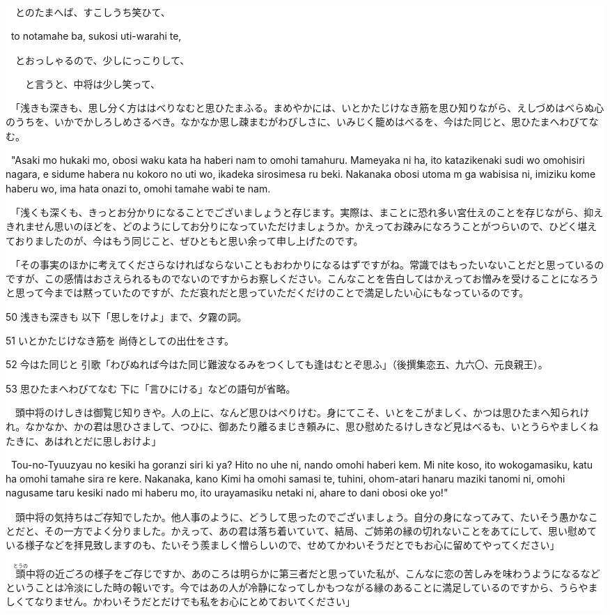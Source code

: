 <div id="30010408">
  <p class="original">　とのたまへば、すこしうち笑ひて、</p>
  <p class="romanized">&nbsp;&nbsp;to notamahe ba&#44; sukosi uti-warahi te&#44;</p>
  <p class="shibuya">　とおっしゃるので、少しにっこりして、</p>
  <p class="yosano">　　と言うと、中将は少し笑って、<BR></p>
  <p class="seiden"></p>
  
</div>

<div id="30010409">
  <p class="original">　「浅きも深きも、思し分く方ははべりなむと思ひたまふる。まめやかには、いとかたじけなき筋を思ひ知りながら、えしづめはべらぬ心のうちを、いかでかしろしめさるべき。なかなか思し疎まむがわびしさに、いみじく籠めはべるを、今はた同じと、思ひたまへわびてなむ。</p>
  <p class="romanized">&nbsp;&nbsp;&#34;Asaki mo hukaki mo&#44; obosi waku kata ha haberi nam to omohi tamahuru. Mameyaka ni ha&#44; ito katazikenaki sudi wo omohisiri nagara&#44; e sidume habera nu kokoro no uti wo&#44; ikadeka sirosimesa ru beki. Nakanaka obosi utoma m ga wabisisa ni&#44; imiziku kome haberu wo&#44; ima hata onazi to&#44; omohi tamahe wabi te nam.</p>
  <p class="shibuya">　「浅くも深くも、きっとお分かりになることでございましょうと存じます。実際は、まことに恐れ多い宮仕えのことを存じながら、抑えきれません思いのほどを、どのようにしてお分りになっていただけましょうか。かえってお疎みになろうことがつらいので、ひどく堪えておりましたのが、今はもう同じこと、ぜひともと思い余って申し上げたのです。</p>
  <p class="yosano">　「その事実のほかに考えてくださらなければならないこともおわかりになるはずですがね。常識ではもったいないことだと思っているのですが、この感情はおさえられるものでないのですからお察しください。こんなことを告白してはかえってお憎みを受けることになろうと思って今までは黙っていたのですが、ただ哀れだと思っていただくだけのことで満足したい心にもなっているのです。<BR></p>
  <p class="seiden"></p>
  
  <div class="annotations">
	<p class="annotation">
		<span class="annotation_num">50</span>
		<span class="annotation_title">浅きも深きも</span>
		<span class="annotation_body">以下「思しをけよ」まで、夕霧の詞。</span>
	</p> 
	<p class="annotation">
		<span class="annotation_num">51</span>
		<span class="annotation_title">いとかたじけなき筋を</span>
		<span class="annotation_body">尚侍としての出仕をさす。</span>
	</p> 
	<p class="annotation">
		<span class="annotation_num">52</span>
		<span class="annotation_title">今はた同じと</span>
		<span class="annotation_body">引歌「わびぬれば今はた同じ難波なるみをつくしても逢はむとぞ思ふ」（後撰集恋五、九六〇、元良親王）。</span>
	</p> 
	<p class="annotation">
		<span class="annotation_num">53</span>
		<span class="annotation_title">思ひたまへわびてなむ</span>
		<span class="annotation_body">下に「言ひにける」などの語句が省略。</span>
	</p>
  </div>
</div>

<div id="30010410">
  <p class="original">　頭中将のけしきは御覧じ知りきや。人の上に、なんど思ひはべりけむ。身にてこそ、いとをこがましく、かつは思ひたまへ知られけれ。なかなか、かの君は思ひさまして、つひに、御あたり離るまじき頼みに、思ひ慰めたるけしきなど見はべるも、いとうらやましくねたきに、あはれとだに思しおけよ」</p>
  <p class="romanized">&nbsp;&nbsp;Tou-no-Tyuuzyau no kesiki ha goranzi siri ki ya? Hito no uhe ni&#44; nando omohi haberi kem. Mi nite koso&#44; ito wokogamasiku&#44; katu ha omohi tamahe sira re kere. Nakanaka&#44; kano Kimi ha omohi samasi te&#44; tuhini&#44; ohom-atari hanaru maziki tanomi ni&#44; omohi nagusame taru kesiki nado mi haberu mo&#44; ito urayamasiku netaki ni&#44; ahare to dani obosi oke yo!&#34;</p>
  <p class="shibuya">　頭中将の気持ちはご存知でしたか。他人事のように、どうして思ったのでございましょう。自分の身になってみて、たいそう愚かなことだと、その一方でよく分りました。かえって、あの君は落ち着いていて、結局、ご姉弟の縁の切れないことをあてにして、思い慰めている様子などを拝見致しますのも、たいそう羨ましく憎らしいので、せめてかわいそうだとでもお心に留めてやってください」</p>
  <p class="yosano">　<RUBY><RB>頭</RB><RP>（</RP><RT>とうの</RT><RP>）</RP></RUBY>中将の近ごろの様子をご存じですか、あのころは明らかに第三者だと思っていた私が、こんなに恋の苦しみを味わうようになるなどということは冷淡にした時の報いです。今ではあの人が冷静になってしかもつながる縁のあることに満足しているのですから、うらやましくてなりません。かわいそうだとだけでも私をお心にとめておいてください」<BR></p>
  <p class="seiden"></p>
  